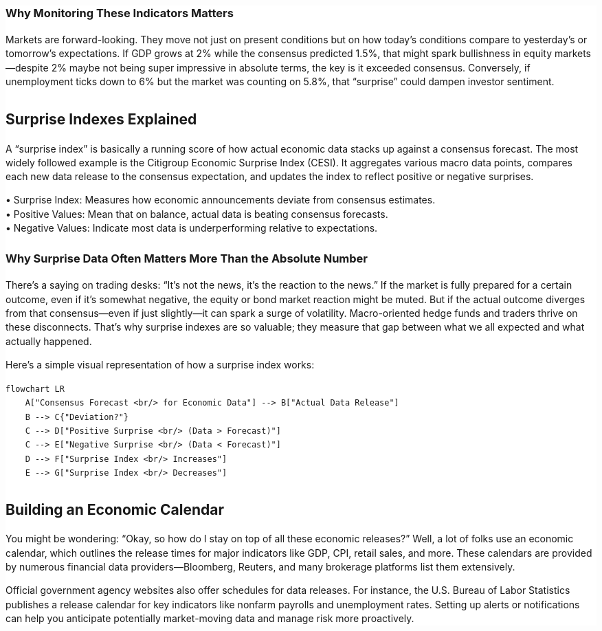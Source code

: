 ### Why Monitoring These Indicators Matters

Markets are forward-looking. They move not just on present conditions but on how today’s conditions compare to yesterday’s or tomorrow’s expectations. If GDP grows at 2% while the consensus predicted 1.5%, that might spark bullishness in equity markets—despite 2% maybe not being super impressive in absolute terms, the key is it exceeded consensus. Conversely, if unemployment ticks down to 6% but the market was counting on 5.8%, that “surprise” could dampen investor sentiment.

## Surprise Indexes Explained

A “surprise index” is basically a running score of how actual economic data stacks up against a consensus forecast. The most widely followed example is the Citigroup Economic Surprise Index (CESI). It aggregates various macro data points, compares each new data release to the consensus expectation, and updates the index to reflect positive or negative surprises.

• Surprise Index: Measures how economic announcements deviate from consensus estimates.  
• Positive Values: Mean that on balance, actual data is beating consensus forecasts.  
• Negative Values: Indicate most data is underperforming relative to expectations.

### Why Surprise Data Often Matters More Than the Absolute Number

There’s a saying on trading desks: “It’s not the news, it’s the reaction to the news.” If the market is fully prepared for a certain outcome, even if it’s somewhat negative, the equity or bond market reaction might be muted. But if the actual outcome diverges from that consensus—even if just slightly—it can spark a surge of volatility. Macro-oriented hedge funds and traders thrive on these disconnects. That’s why surprise indexes are so valuable; they measure that gap between what we all expected and what actually happened.

Here’s a simple visual representation of how a surprise index works:

```mermaid
flowchart LR
    A["Consensus Forecast <br/> for Economic Data"] --> B["Actual Data Release"]
    B --> C{"Deviation?"}
    C --> D["Positive Surprise <br/> (Data > Forecast)"]
    C --> E["Negative Surprise <br/> (Data < Forecast)"]
    D --> F["Surprise Index <br/> Increases"]
    E --> G["Surprise Index <br/> Decreases"]
```

## Building an Economic Calendar

You might be wondering: “Okay, so how do I stay on top of all these economic releases?” Well, a lot of folks use an economic calendar, which outlines the release times for major indicators like GDP, CPI, retail sales, and more. These calendars are provided by numerous financial data providers—Bloomberg, Reuters, and many brokerage platforms list them extensively.

Official government agency websites also offer schedules for data releases. For instance, the U.S. Bureau of Labor Statistics publishes a release calendar for key indicators like nonfarm payrolls and unemployment rates. Setting up alerts or notifications can help you anticipate potentially market-moving data and manage risk more proactively.
